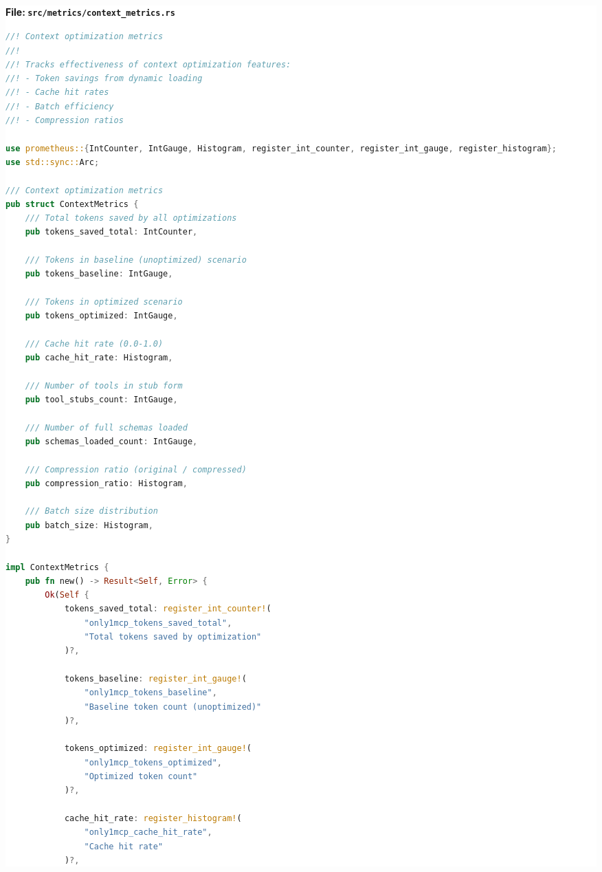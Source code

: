 **File: `src/metrics/context_metrics.rs`**

```rust
//! Context optimization metrics
//! 
//! Tracks effectiveness of context optimization features:
//! - Token savings from dynamic loading
//! - Cache hit rates
//! - Batch efficiency
//! - Compression ratios

use prometheus::{IntCounter, IntGauge, Histogram, register_int_counter, register_int_gauge, register_histogram};
use std::sync::Arc;

/// Context optimization metrics
pub struct ContextMetrics {
    /// Total tokens saved by all optimizations
    pub tokens_saved_total: IntCounter,
    
    /// Tokens in baseline (unoptimized) scenario
    pub tokens_baseline: IntGauge,
    
    /// Tokens in optimized scenario
    pub tokens_optimized: IntGauge,
    
    /// Cache hit rate (0.0-1.0)
    pub cache_hit_rate: Histogram,
    
    /// Number of tools in stub form
    pub tool_stubs_count: IntGauge,
    
    /// Number of full schemas loaded
    pub schemas_loaded_count: IntGauge,
    
    /// Compression ratio (original / compressed)
    pub compression_ratio: Histogram,
    
    /// Batch size distribution
    pub batch_size: Histogram,
}

impl ContextMetrics {
    pub fn new() -> Result<Self, Error> {
        Ok(Self {
            tokens_saved_total: register_int_counter!(
                "only1mcp_tokens_saved_total",
                "Total tokens saved by optimization"
            )?,
            
            tokens_baseline: register_int_gauge!(
                "only1mcp_tokens_baseline",
                "Baseline token count (unoptimized)"
            )?,
            
            tokens_optimized: register_int_gauge!(
                "only1mcp_tokens_optimized",
                "Optimized token count"
            )?,
            
            cache_hit_rate: register_histogram!(
                "only1mcp_cache_hit_rate",
                "Cache hit rate"
            )?,
```